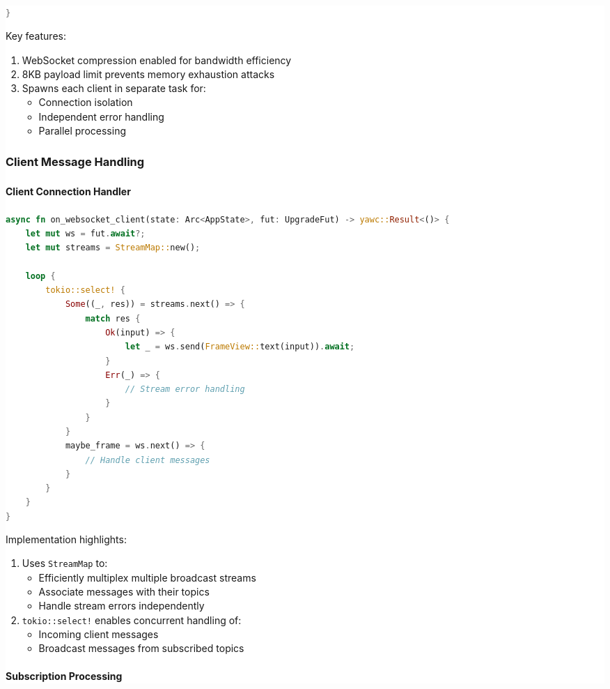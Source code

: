 ```rust
}
```

Key features:

1. WebSocket compression enabled for bandwidth efficiency
2. 8KB payload limit prevents memory exhaustion attacks
3. Spawns each client in separate task for:
   - Connection isolation
   - Independent error handling
   - Parallel processing

### Client Message Handling

#### Client Connection Handler

```rust
async fn on_websocket_client(state: Arc<AppState>, fut: UpgradeFut) -> yawc::Result<()> {
    let mut ws = fut.await?;
    let mut streams = StreamMap::new();

    loop {
        tokio::select! {
            Some((_, res)) = streams.next() => {
                match res {
                    Ok(input) => {
                        let _ = ws.send(FrameView::text(input)).await;
                    }
                    Err(_) => {
                        // Stream error handling
                    }
                }
            }
            maybe_frame = ws.next() => {
                // Handle client messages
            }
        }
    }
}
```

Implementation highlights:

1. Uses `StreamMap` to:
   - Efficiently multiplex multiple broadcast streams
   - Associate messages with their topics
   - Handle stream errors independently
2. `tokio::select!` enables concurrent handling of:
   - Incoming client messages
   - Broadcast messages from subscribed topics

#### Subscription Processing
